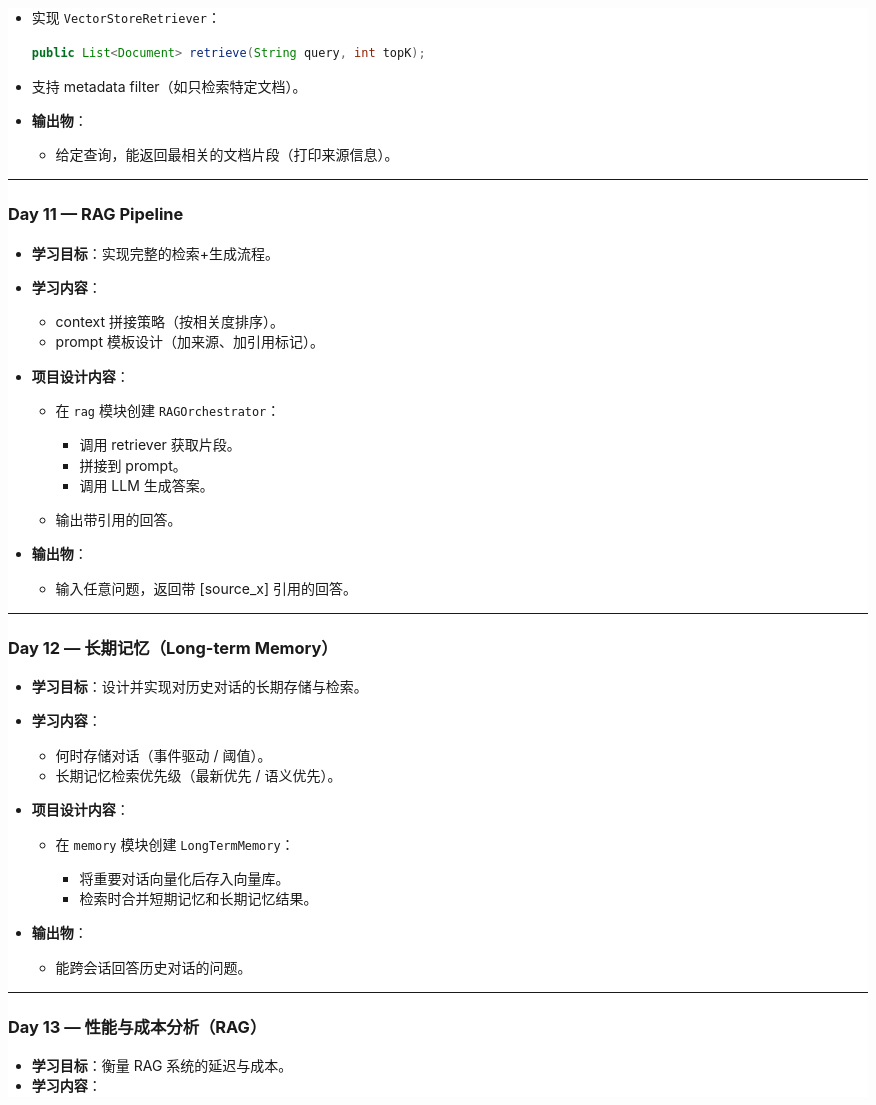   * 实现 `VectorStoreRetriever`：

    ```java
    public List<Document> retrieve(String query, int topK);
    ```
  * 支持 metadata filter（如只检索特定文档）。
* **输出物**：

  * 给定查询，能返回最相关的文档片段（打印来源信息）。

---

### **Day 11 — RAG Pipeline**

* **学习目标**：实现完整的检索+生成流程。
* **学习内容**：

  * context 拼接策略（按相关度排序）。
  * prompt 模板设计（加来源、加引用标记）。
* **项目设计内容**：

  * 在 `rag` 模块创建 `RAGOrchestrator`：

    * 调用 retriever 获取片段。
    * 拼接到 prompt。
    * 调用 LLM 生成答案。
  * 输出带引用的回答。
* **输出物**：

  * 输入任意问题，返回带 \[source\_x] 引用的回答。

---

### **Day 12 — 长期记忆（Long-term Memory）**

* **学习目标**：设计并实现对历史对话的长期存储与检索。
* **学习内容**：

  * 何时存储对话（事件驱动 / 阈值）。
  * 长期记忆检索优先级（最新优先 / 语义优先）。
* **项目设计内容**：

  * 在 `memory` 模块创建 `LongTermMemory`：

    * 将重要对话向量化后存入向量库。
    * 检索时合并短期记忆和长期记忆结果。
* **输出物**：

  * 能跨会话回答历史对话的问题。

---

### **Day 13 — 性能与成本分析（RAG）**

* **学习目标**：衡量 RAG 系统的延迟与成本。
* **学习内容**：

